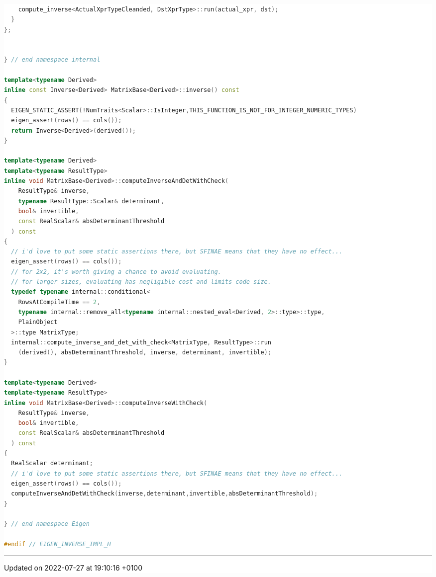 ```cpp
    compute_inverse<ActualXprTypeCleanded, DstXprType>::run(actual_xpr, dst);
  }
};

  
} // end namespace internal

template<typename Derived>
inline const Inverse<Derived> MatrixBase<Derived>::inverse() const
{
  EIGEN_STATIC_ASSERT(!NumTraits<Scalar>::IsInteger,THIS_FUNCTION_IS_NOT_FOR_INTEGER_NUMERIC_TYPES)
  eigen_assert(rows() == cols());
  return Inverse<Derived>(derived());
}

template<typename Derived>
template<typename ResultType>
inline void MatrixBase<Derived>::computeInverseAndDetWithCheck(
    ResultType& inverse,
    typename ResultType::Scalar& determinant,
    bool& invertible,
    const RealScalar& absDeterminantThreshold
  ) const
{
  // i'd love to put some static assertions there, but SFINAE means that they have no effect...
  eigen_assert(rows() == cols());
  // for 2x2, it's worth giving a chance to avoid evaluating.
  // for larger sizes, evaluating has negligible cost and limits code size.
  typedef typename internal::conditional<
    RowsAtCompileTime == 2,
    typename internal::remove_all<typename internal::nested_eval<Derived, 2>::type>::type,
    PlainObject
  >::type MatrixType;
  internal::compute_inverse_and_det_with_check<MatrixType, ResultType>::run
    (derived(), absDeterminantThreshold, inverse, determinant, invertible);
}

template<typename Derived>
template<typename ResultType>
inline void MatrixBase<Derived>::computeInverseWithCheck(
    ResultType& inverse,
    bool& invertible,
    const RealScalar& absDeterminantThreshold
  ) const
{
  RealScalar determinant;
  // i'd love to put some static assertions there, but SFINAE means that they have no effect...
  eigen_assert(rows() == cols());
  computeInverseAndDetWithCheck(inverse,determinant,invertible,absDeterminantThreshold);
}

} // end namespace Eigen

#endif // EIGEN_INVERSE_IMPL_H
```


-------------------------------

Updated on 2022-07-27 at 19:10:16 +0100
